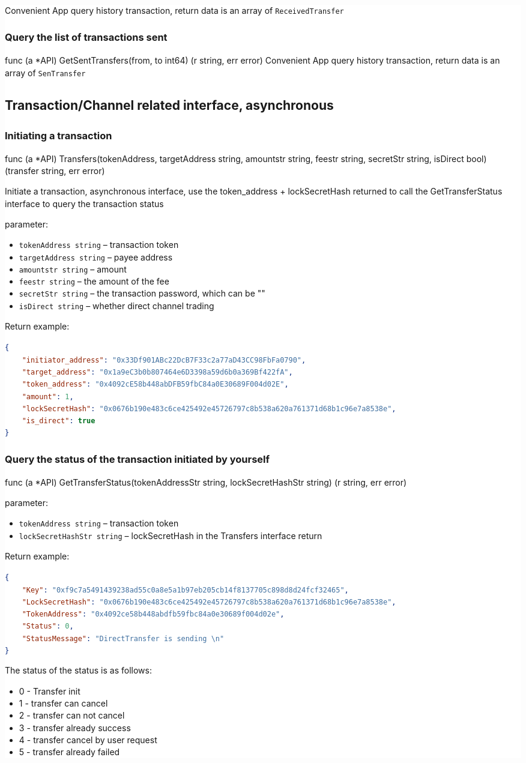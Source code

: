 Convenient App query history transaction, return data is an array of `ReceivedTransfer`
### Query the list of transactions sent
func (a *API) GetSentTransfers(from, to int64) (r string, err error)
Convenient App query history transaction, return data is an array of `SenTransfer`
## Transaction/Channel related interface, asynchronous
### Initiating a transaction
func (a *API) Transfers(tokenAddress, targetAddress string, amountstr string, feestr string, secretStr string, isDirect bool) (transfer string, err error)

Initiate a transaction, asynchronous interface, use the token_address + lockSecretHash returned to call the GetTransferStatus interface to query the transaction status

parameter:
* `tokenAddress string` – transaction token
* `targetAddress string` – payee address
* `amountstr string` – amount
* `feestr string` – the amount of the fee
* `secretStr string` – the transaction password, which can be ""
* `isDirect string` – whether direct channel trading

Return example:
```json
{
    "initiator_address": "0x33Df901ABc22DcB7F33c2a77aD43CC98FbFa0790",
    "target_address": "0x1a9eC3b0b807464e6D3398a59d6b0a369Bf422fA",
    "token_address": "0x4092cE58b448abDFB59fbC84a0E30689F004d02E",
    "amount": 1,
    "lockSecretHash": "0x0676b190e483c6ce425492e45726797c8b538a620a761371d68b1c96e7a8538e",
    "is_direct": true
}
```
### Query the status of the transaction initiated by yourself
func (a *API) GetTransferStatus(tokenAddressStr string, lockSecretHashStr string) (r string, err error)

parameter:
* `tokenAddress string` – transaction token
* `lockSecretHashStr string` – lockSecretHash in the Transfers interface return

Return example:
```json
{
    "Key": "0xf9c7a5491439238ad55c0a8e5a1b97eb205cb14f8137705c898d8d24fcf32465",
    "LockSecretHash": "0x0676b190e483c6ce425492e45726797c8b538a620a761371d68b1c96e7a8538e",
    "TokenAddress": "0x4092ce58b448abdfb59fbc84a0e30689f004d02e",
    "Status": 0,
    "StatusMessage": "DirectTransfer is sending \n"
}
```
The status of the status is as follows:
* 0 - Transfer init
* 1 - transfer can cancel
* 2 - transfer can not cancel
* 3 - transfer already success
* 4 - transfer cancel by user request
* 5 - transfer already failed
